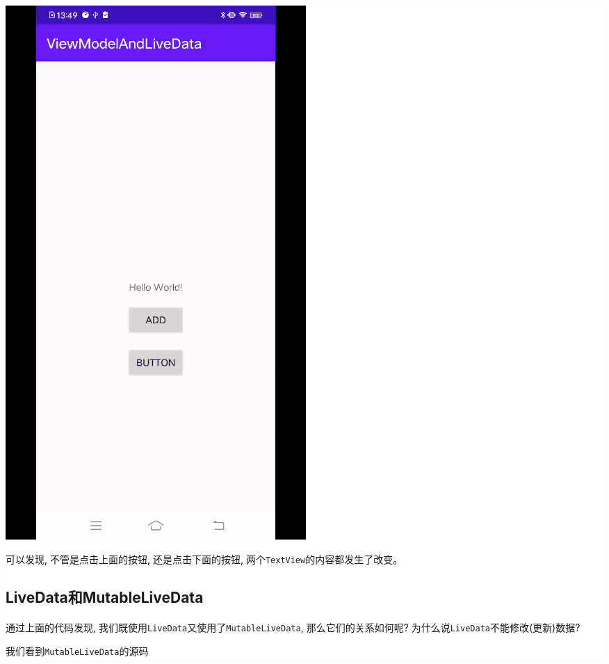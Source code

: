 ![running.png](images/running.gif)

可以发现, 不管是点击上面的按钮, 还是点击下面的按钮, 两个`TextView`的内容都发生了改变。

## LiveData和MutableLiveData

通过上面的代码发现, 我们既使用`LiveData`又使用了`MutableLiveData`, 那么它们的关系如何呢? 为什么说`LiveData`不能修改(更新)数据?

我们看到`MutableLiveData`的源码
